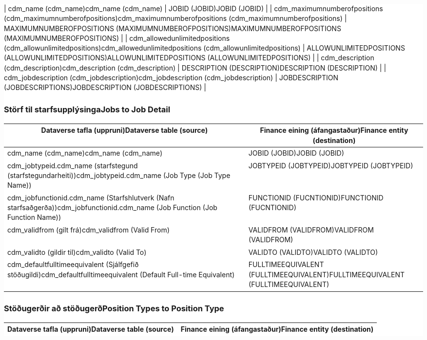 | <span data-ttu-id="8cbf5-171">cdm_name (cdm_name)</span><span class="sxs-lookup"><span data-stu-id="8cbf5-171">cdm_name (cdm_name)</span></span>                                           | <span data-ttu-id="8cbf5-172">JOBID (JOBID)</span><span class="sxs-lookup"><span data-stu-id="8cbf5-172">JOBID (JOBID)</span></span>                                         |
| <span data-ttu-id="8cbf5-173">cdm_maximumnumberofpositions   (cdm_maximumnumberofpositions)</span><span class="sxs-lookup"><span data-stu-id="8cbf5-173">cdm_maximumnumberofpositions   (cdm_maximumnumberofpositions)</span></span> | <span data-ttu-id="8cbf5-174">MAXIMUMNUMBEROFPOSITIONS   (MAXIMUMNUMBEROFPOSITIONS)</span><span class="sxs-lookup"><span data-stu-id="8cbf5-174">MAXIMUMNUMBEROFPOSITIONS   (MAXIMUMNUMBEROFPOSITIONS)</span></span> |
| <span data-ttu-id="8cbf5-175">cdm_allowedunlimitedpositions   (cdm_allowunlimitedpositions)</span><span class="sxs-lookup"><span data-stu-id="8cbf5-175">cdm_allowedunlimitedpositions   (cdm_allowunlimitedpositions)</span></span> | <span data-ttu-id="8cbf5-176">ALLOWUNLIMITEDPOSITIONS   (ALLOWUNLIMITEDPOSITIONS)</span><span class="sxs-lookup"><span data-stu-id="8cbf5-176">ALLOWUNLIMITEDPOSITIONS   (ALLOWUNLIMITEDPOSITIONS)</span></span>   |
| <span data-ttu-id="8cbf5-177">cdm_description   (cdm_description)</span><span class="sxs-lookup"><span data-stu-id="8cbf5-177">cdm_description   (cdm_description)</span></span>                           | <span data-ttu-id="8cbf5-178">DESCRIPTION   (DESCRIPTION)</span><span class="sxs-lookup"><span data-stu-id="8cbf5-178">DESCRIPTION   (DESCRIPTION)</span></span>                           |
| <span data-ttu-id="8cbf5-179">cdm_jobdescription   (cdm_jobdescription)</span><span class="sxs-lookup"><span data-stu-id="8cbf5-179">cdm_jobdescription   (cdm_jobdescription)</span></span>                     | <span data-ttu-id="8cbf5-180">JOBDESCRIPTION   (JOBDESCRIPTIONS)</span><span class="sxs-lookup"><span data-stu-id="8cbf5-180">JOBDESCRIPTION   (JOBDESCRIPTIONS)</span></span>                    |

### <a name="jobs-to-job-detail"></a><span data-ttu-id="8cbf5-181">Störf til starfsupplýsinga</span><span class="sxs-lookup"><span data-stu-id="8cbf5-181">Jobs to Job Detail</span></span>

| <span data-ttu-id="8cbf5-182">Dataverse tafla (uppruni)</span><span class="sxs-lookup"><span data-stu-id="8cbf5-182">Dataverse table (source)</span></span>                             | <span data-ttu-id="8cbf5-183">Finance eining (áfangastaður)</span><span class="sxs-lookup"><span data-stu-id="8cbf5-183">Finance entity (destination)</span></span> |
|-----------------------------------------------------------------|---------------------------------------------|
| <span data-ttu-id="8cbf5-184">cdm_name (cdm_name)</span><span class="sxs-lookup"><span data-stu-id="8cbf5-184">cdm_name (cdm_name)</span></span>                                             | <span data-ttu-id="8cbf5-185">JOBID (JOBID)</span><span class="sxs-lookup"><span data-stu-id="8cbf5-185">JOBID (JOBID)</span></span>                               |
| <span data-ttu-id="8cbf5-186">cdm_jobtypeid.cdm_name   (starfstegund (starfstegundarheiti))</span><span class="sxs-lookup"><span data-stu-id="8cbf5-186">cdm_jobtypeid.cdm_name   (Job Type (Job Type Name))</span></span>             | <span data-ttu-id="8cbf5-187">JOBTYPEID   (JOBTYPEID)</span><span class="sxs-lookup"><span data-stu-id="8cbf5-187">JOBTYPEID   (JOBTYPEID)</span></span>                     |
| <span data-ttu-id="8cbf5-188">cdm_jobfunctionid.cdm_name   (Starfshlutverk (Nafn starfsaðgerða))</span><span class="sxs-lookup"><span data-stu-id="8cbf5-188">cdm_jobfunctionid.cdm_name   (Job Function (Job Function Name))</span></span> | <span data-ttu-id="8cbf5-189">FUNCTIONID   (FUCNTIONID)</span><span class="sxs-lookup"><span data-stu-id="8cbf5-189">FUNCTIONID   (FUCNTIONID)</span></span>                   |
| <span data-ttu-id="8cbf5-190">cdm_validfrom   (gilt frá)</span><span class="sxs-lookup"><span data-stu-id="8cbf5-190">cdm_validfrom   (Valid From)</span></span>                                    | <span data-ttu-id="8cbf5-191">VALIDFROM   (VALIDFROM)</span><span class="sxs-lookup"><span data-stu-id="8cbf5-191">VALIDFROM   (VALIDFROM)</span></span>                     |
| <span data-ttu-id="8cbf5-192">cdm_validto (gildir til)</span><span class="sxs-lookup"><span data-stu-id="8cbf5-192">cdm_validto (Valid To)</span></span>                                        | <span data-ttu-id="8cbf5-193">VALIDTO (VALIDTO)</span><span class="sxs-lookup"><span data-stu-id="8cbf5-193">VALIDTO (VALIDTO)</span></span>                           |
| <span data-ttu-id="8cbf5-194">cdm_defaultfulltimeequivalent   (Sjálfgefið stöðugildi)</span><span class="sxs-lookup"><span data-stu-id="8cbf5-194">cdm_defaultfulltimeequivalent   (Default Full-time Equivalent)</span></span>   | <span data-ttu-id="8cbf5-195">FULLTIMEEQUIVALENT   (FULLTIMEEQUIVALENT)</span><span class="sxs-lookup"><span data-stu-id="8cbf5-195">FULLTIMEEQUIVALENT   (FULLTIMEEQUIVALENT)</span></span>   |

### <a name="position-types-to-position-type"></a><span data-ttu-id="8cbf5-196">Stöðugerðir að stöðugerð</span><span class="sxs-lookup"><span data-stu-id="8cbf5-196">Position Types to Position Type</span></span>

| <span data-ttu-id="8cbf5-197">Dataverse tafla (uppruni)</span><span class="sxs-lookup"><span data-stu-id="8cbf5-197">Dataverse table (source)</span></span>       | <span data-ttu-id="8cbf5-198">Finance eining (áfangastaður)</span><span class="sxs-lookup"><span data-stu-id="8cbf5-198">Finance entity (destination)</span></span> |
|-------------------------------------------|---------------------------------------------|
